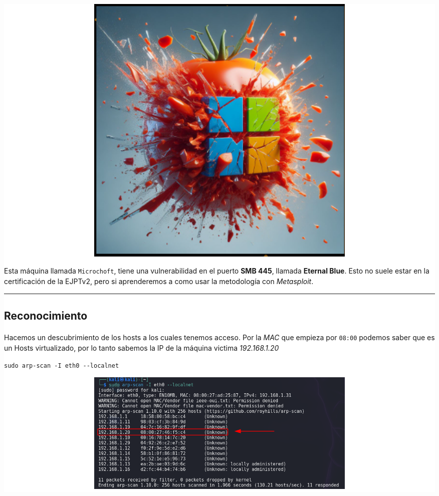 
<p align="center">
    <img src="../img/Pasted_image_20241226125202.png" width="500">
</p>


Esta máquina llamada `Microchoft`, tiene una vulnerabilidad en el puerto **SMB 445**, llamada **Eternal Blue**. Esto no suele estar en la certificación de la EJPTv2, pero si aprenderemos a como usar la metodología con *Metasploit*.

---

## Reconocimiento

Hacemos un descubrimiento de los hosts a los cuales tenemos acceso. Por la *MAC* que empieza por `08:00` podemos saber que es un Hosts virtualizado, por lo tanto sabemos la IP de la máquina victima *192.168.1.20*
```
sudo arp-scan -I eth0 --localnet
```

<p align="center">
    <img src="../img/Pasted_image_20241226125612.png" width="500">
</p>

